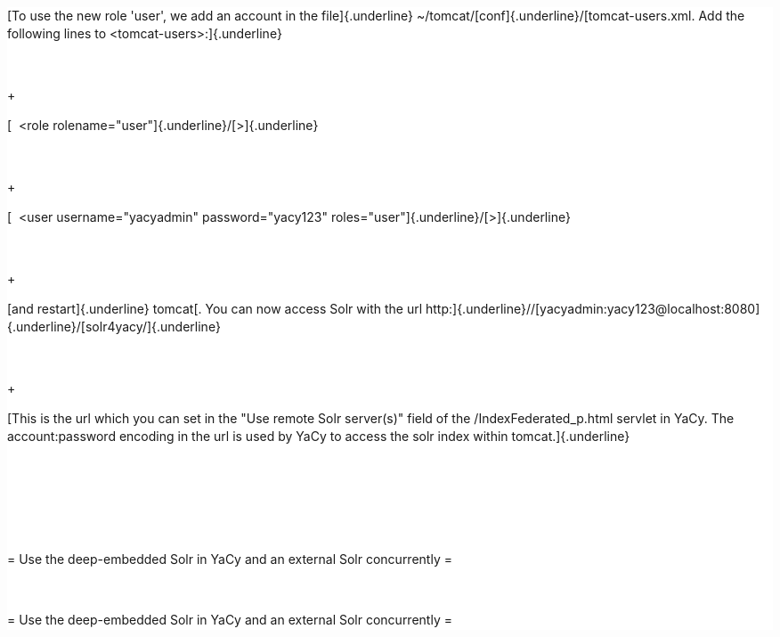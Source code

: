 <div>

[To use the new role \'user\', we add an account in the
file]{.underline} \~/tomcat/[conf]{.underline}/[tomcat-users.xml. Add
the following lines to \<tomcat-users\>:]{.underline}

</div>

 

\+

<div>

[  \<role rolename=\"user\"]{.underline}/[\>]{.underline}

</div>

 

\+

<div>

[  \<user username=\"yacyadmin\" password=\"yacy123\"
roles=\"user\"]{.underline}/[\>]{.underline}

</div>

 

\+

<div>

[and restart]{.underline} tomcat[. You can now access Solr with the url
http:]{.underline}//[yacyadmin:yacy123\@localhost:8080]{.underline}/[solr4yacy/]{.underline}

</div>

 

\+

<div>

[This is the url which you can set in the \"Use remote Solr server(s)\"
field of the /IndexFederated\_p.html servlet in YaCy. The
account:password encoding in the url is used by YaCy to access the solr
index within tomcat.]{.underline}

</div>

 

 

 

<div>

= Use the deep-embedded Solr in YaCy and an external Solr concurrently =

</div>

 

<div>

= Use the deep-embedded Solr in YaCy and an external Solr concurrently =

</div>
